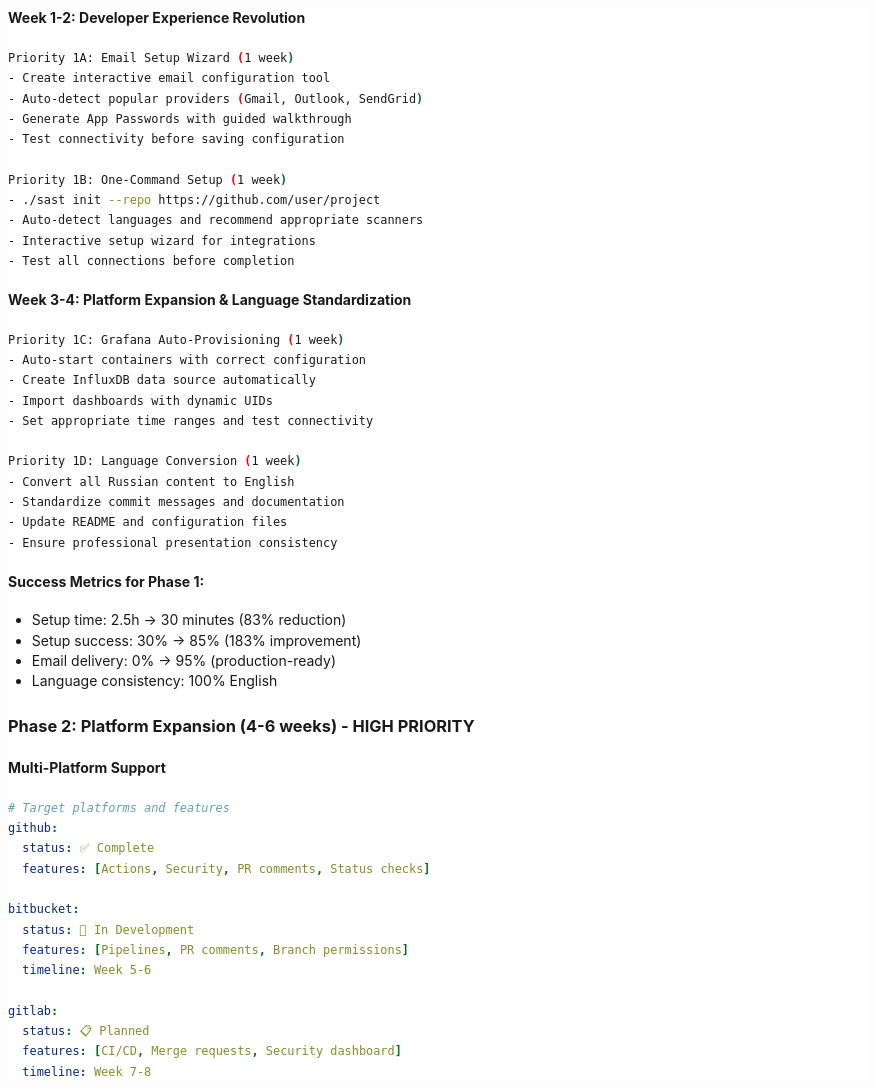 #### Week 1-2: Developer Experience Revolution
```bash
Priority 1A: Email Setup Wizard (1 week)
- Create interactive email configuration tool
- Auto-detect popular providers (Gmail, Outlook, SendGrid)
- Generate App Passwords with guided walkthrough
- Test connectivity before saving configuration

Priority 1B: One-Command Setup (1 week)  
- ./sast init --repo https://github.com/user/project
- Auto-detect languages and recommend appropriate scanners
- Interactive setup wizard for integrations
- Test all connections before completion
```

#### Week 3-4: Platform Expansion & Language Standardization
```bash
Priority 1C: Grafana Auto-Provisioning (1 week)
- Auto-start containers with correct configuration
- Create InfluxDB data source automatically  
- Import dashboards with dynamic UIDs
- Set appropriate time ranges and test connectivity

Priority 1D: Language Conversion (1 week)
- Convert all Russian content to English
- Standardize commit messages and documentation
- Update README and configuration files
- Ensure professional presentation consistency
```

#### Success Metrics for Phase 1:
- Setup time: 2.5h → 30 minutes (83% reduction)
- Setup success: 30% → 85% (183% improvement)
- Email delivery: 0% → 95% (production-ready)
- Language consistency: 100% English

### Phase 2: Platform Expansion (4-6 weeks) - **HIGH PRIORITY**

#### Multi-Platform Support
```yaml
# Target platforms and features
github:
  status: ✅ Complete
  features: [Actions, Security, PR comments, Status checks]

bitbucket:
  status: 🔄 In Development  
  features: [Pipelines, PR comments, Branch permissions]
  timeline: Week 5-6

gitlab:
  status: 📋 Planned
  features: [CI/CD, Merge requests, Security dashboard]
  timeline: Week 7-8
```
